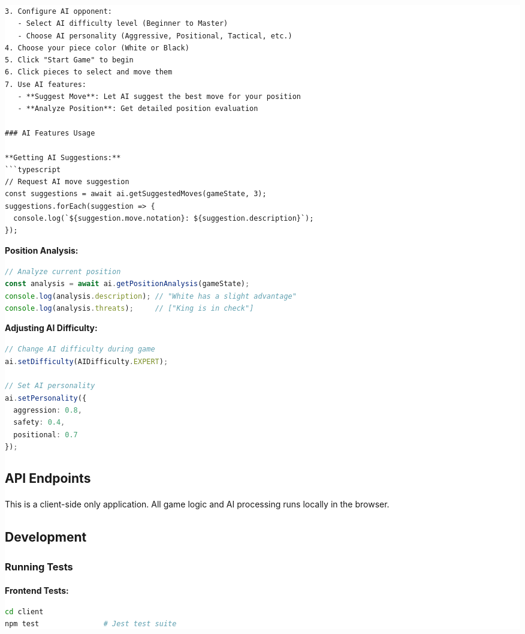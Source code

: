 ```
3. Configure AI opponent:
   - Select AI difficulty level (Beginner to Master)
   - Choose AI personality (Aggressive, Positional, Tactical, etc.)
4. Choose your piece color (White or Black)
5. Click "Start Game" to begin
6. Click pieces to select and move them
7. Use AI features:
   - **Suggest Move**: Let AI suggest the best move for your position
   - **Analyze Position**: Get detailed position evaluation

### AI Features Usage

**Getting AI Suggestions:**
```typescript
// Request AI move suggestion
const suggestions = await ai.getSuggestedMoves(gameState, 3);
suggestions.forEach(suggestion => {
  console.log(`${suggestion.move.notation}: ${suggestion.description}`);
});
```

**Position Analysis:**
```typescript
// Analyze current position
const analysis = await ai.getPositionAnalysis(gameState);
console.log(analysis.description); // "White has a slight advantage"
console.log(analysis.threats);     // ["King is in check"]
```

**Adjusting AI Difficulty:**
```typescript
// Change AI difficulty during game
ai.setDifficulty(AIDifficulty.EXPERT);

// Set AI personality
ai.setPersonality({
  aggression: 0.8,
  safety: 0.4,
  positional: 0.7
});
```

## API Endpoints

This is a client-side only application. All game logic and AI processing runs locally in the browser.

## Development

### Running Tests

**Frontend Tests:**
```bash
cd client
npm test               # Jest test suite
```
